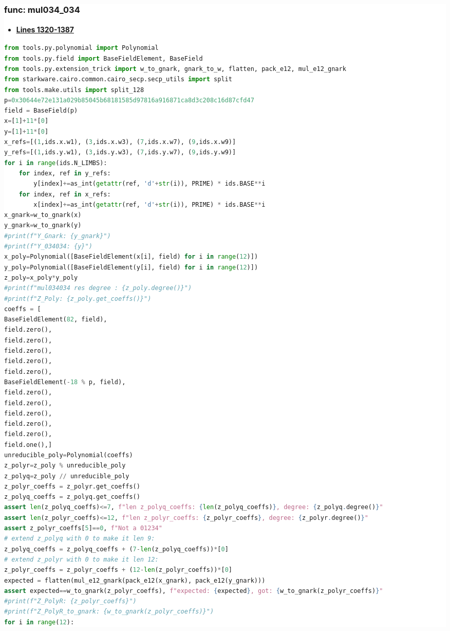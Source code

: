 ### func: mul034_034

- **[Lines 1320-1387](https://github.com/keep-starknet-strange/garaga/blob/main/src/bn254/towers/e12.cairo#L1320-L1387)**

```python
from tools.py.polynomial import Polynomial
from tools.py.field import BaseFieldElement, BaseField
from tools.py.extension_trick import w_to_gnark, gnark_to_w, flatten, pack_e12, mul_e12_gnark
from starkware.cairo.common.cairo_secp.secp_utils import split
from tools.make.utils import split_128
p=0x30644e72e131a029b85045b68181585d97816a916871ca8d3c208c16d87cfd47
field = BaseField(p)
x=[1]+11*[0]
y=[1]+11*[0]
x_refs=[(1,ids.x.w1), (3,ids.x.w3), (7,ids.x.w7), (9,ids.x.w9)]
y_refs=[(1,ids.y.w1), (3,ids.y.w3), (7,ids.y.w7), (9,ids.y.w9)]
for i in range(ids.N_LIMBS):
    for index, ref in y_refs:
        y[index]+=as_int(getattr(ref, 'd'+str(i)), PRIME) * ids.BASE**i
    for index, ref in x_refs:
        x[index]+=as_int(getattr(ref, 'd'+str(i)), PRIME) * ids.BASE**i
x_gnark=w_to_gnark(x)
y_gnark=w_to_gnark(y)
#print(f"Y_Gnark: {y_gnark}")
#print(f"Y_034034: {y}")
x_poly=Polynomial([BaseFieldElement(x[i], field) for i in range(12)])
y_poly=Polynomial([BaseFieldElement(y[i], field) for i in range(12)])
z_poly=x_poly*y_poly
#print(f"mul034034 res degree : {z_poly.degree()}")
#print(f"Z_Poly: {z_poly.get_coeffs()}")
coeffs = [
BaseFieldElement(82, field),
field.zero(),
field.zero(),
field.zero(),
field.zero(),
field.zero(),
BaseFieldElement(-18 % p, field),
field.zero(),
field.zero(),
field.zero(),
field.zero(),
field.zero(),
field.one(),]
unreducible_poly=Polynomial(coeffs)
z_polyr=z_poly % unreducible_poly
z_polyq=z_poly // unreducible_poly
z_polyr_coeffs = z_polyr.get_coeffs()
z_polyq_coeffs = z_polyq.get_coeffs()
assert len(z_polyq_coeffs)<=7, f"len z_polyq_coeffs: {len(z_polyq_coeffs)}, degree: {z_polyq.degree()}"
assert len(z_polyr_coeffs)<=12, f"len z_polyr_coeffs: {z_polyr_coeffs}, degree: {z_polyr.degree()}"
assert z_polyr_coeffs[5]==0, f"Not a 01234"
# extend z_polyq with 0 to make it len 9:
z_polyq_coeffs = z_polyq_coeffs + (7-len(z_polyq_coeffs))*[0]
# extend z_polyr with 0 to make it len 12:
z_polyr_coeffs = z_polyr_coeffs + (12-len(z_polyr_coeffs))*[0]
expected = flatten(mul_e12_gnark(pack_e12(x_gnark), pack_e12(y_gnark)))
assert expected==w_to_gnark(z_polyr_coeffs), f"expected: {expected}, got: {w_to_gnark(z_polyr_coeffs)}"
#print(f"Z_PolyR: {z_polyr_coeffs}")
#print(f"Z_PolyR_to_gnark: {w_to_gnark(z_polyr_coeffs)}")
for i in range(12):
```